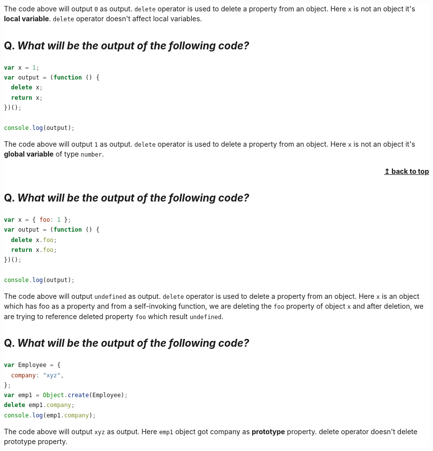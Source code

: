 The code above will output `0` as output. `delete` operator is used to delete a property from an object. Here `x` is not an object it's **local variable**. `delete` operator doesn't affect local variables.

## Q. ***What will be the output of the following code?***

```javascript
var x = 1;
var output = (function () {
  delete x;
  return x;
})();

console.log(output);
```

The code above will output `1` as output. `delete` operator is used to delete a property from an object. Here `x` is not an object it's **global variable** of type `number`.

<div align="right">
    <b><a href="#">↥ back to top</a></b>
</div>

## Q. ***What will be the output of the following code?***

```javascript
var x = { foo: 1 };
var output = (function () {
  delete x.foo;
  return x.foo;
})();

console.log(output);
```

The code above will output `undefined` as output. `delete` operator is used to delete a property from an object. Here `x` is an object which has foo as a property and from a self-invoking function, we are deleting the `foo` property of object `x` and after deletion, we are trying to reference deleted property `foo` which result `undefined`.

## Q. ***What will be the output of the following code?***

```javascript
var Employee = {
  company: "xyz",
};
var emp1 = Object.create(Employee);
delete emp1.company;
console.log(emp1.company);
```

The code above will output `xyz` as output. Here `emp1` object got company as **prototype** property. delete operator doesn't delete prototype property.
